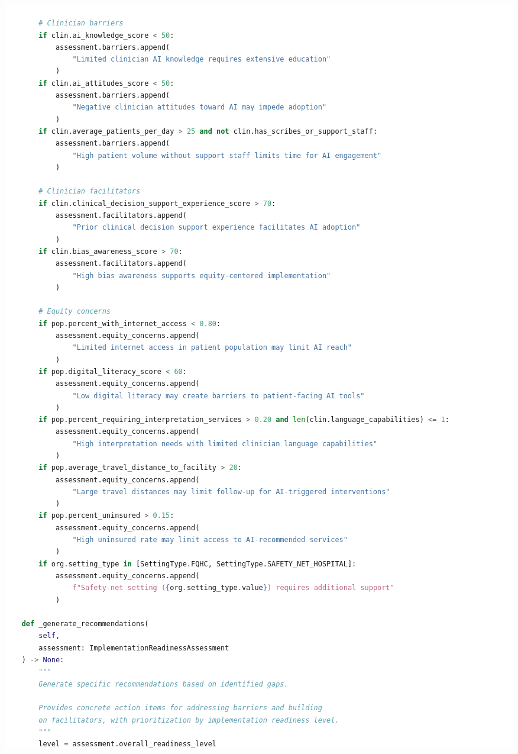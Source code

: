 ```python
        
        # Clinician barriers
        if clin.ai_knowledge_score < 50:
            assessment.barriers.append(
                "Limited clinician AI knowledge requires extensive education"
            )
        if clin.ai_attitudes_score < 50:
            assessment.barriers.append(
                "Negative clinician attitudes toward AI may impede adoption"
            )
        if clin.average_patients_per_day > 25 and not clin.has_scribes_or_support_staff:
            assessment.barriers.append(
                "High patient volume without support staff limits time for AI engagement"
            )
        
        # Clinician facilitators
        if clin.clinical_decision_support_experience_score > 70:
            assessment.facilitators.append(
                "Prior clinical decision support experience facilitates AI adoption"
            )
        if clin.bias_awareness_score > 70:
            assessment.facilitators.append(
                "High bias awareness supports equity-centered implementation"
            )
        
        # Equity concerns
        if pop.percent_with_internet_access < 0.80:
            assessment.equity_concerns.append(
                "Limited internet access in patient population may limit AI reach"
            )
        if pop.digital_literacy_score < 60:
            assessment.equity_concerns.append(
                "Low digital literacy may create barriers to patient-facing AI tools"
            )
        if pop.percent_requiring_interpretation_services > 0.20 and len(clin.language_capabilities) <= 1:
            assessment.equity_concerns.append(
                "High interpretation needs with limited clinician language capabilities"
            )
        if pop.average_travel_distance_to_facility > 20:
            assessment.equity_concerns.append(
                "Large travel distances may limit follow-up for AI-triggered interventions"
            )
        if pop.percent_uninsured > 0.15:
            assessment.equity_concerns.append(
                "High uninsured rate may limit access to AI-recommended services"
            )
        if org.setting_type in [SettingType.FQHC, SettingType.SAFETY_NET_HOSPITAL]:
            assessment.equity_concerns.append(
                f"Safety-net setting ({org.setting_type.value}) requires additional support"
            )
    
    def _generate_recommendations(
        self,
        assessment: ImplementationReadinessAssessment
    ) -> None:
        """
        Generate specific recommendations based on identified gaps.
        
        Provides concrete action items for addressing barriers and building
        on facilitators, with prioritization by implementation readiness level.
        """
        level = assessment.overall_readiness_level
```